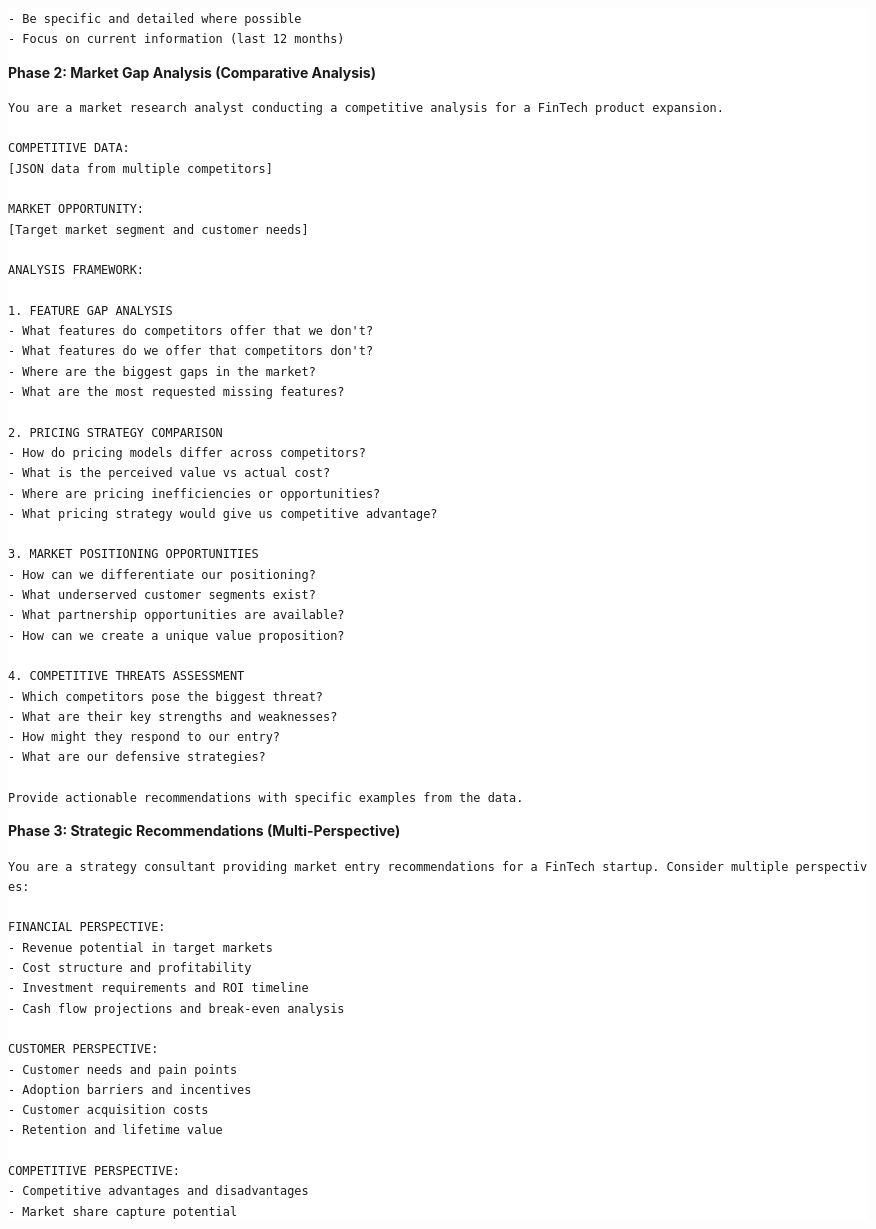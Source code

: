 ```
- Be specific and detailed where possible
- Focus on current information (last 12 months)
```

**Phase 2: Market Gap Analysis (Comparative Analysis)**
```
You are a market research analyst conducting a competitive analysis for a FinTech product expansion.

COMPETITIVE DATA:
[JSON data from multiple competitors]

MARKET OPPORTUNITY:
[Target market segment and customer needs]

ANALYSIS FRAMEWORK:

1. FEATURE GAP ANALYSIS
- What features do competitors offer that we don't?
- What features do we offer that competitors don't?
- Where are the biggest gaps in the market?
- What are the most requested missing features?

2. PRICING STRATEGY COMPARISON
- How do pricing models differ across competitors?
- What is the perceived value vs actual cost?
- Where are pricing inefficiencies or opportunities?
- What pricing strategy would give us competitive advantage?

3. MARKET POSITIONING OPPORTUNITIES
- How can we differentiate our positioning?
- What underserved customer segments exist?
- What partnership opportunities are available?
- How can we create a unique value proposition?

4. COMPETITIVE THREATS ASSESSMENT
- Which competitors pose the biggest threat?
- What are their key strengths and weaknesses?
- How might they respond to our entry?
- What are our defensive strategies?

Provide actionable recommendations with specific examples from the data.
```

**Phase 3: Strategic Recommendations (Multi-Perspective)**
```
You are a strategy consultant providing market entry recommendations for a FinTech startup. Consider multiple perspectives:

FINANCIAL PERSPECTIVE:
- Revenue potential in target markets
- Cost structure and profitability
- Investment requirements and ROI timeline
- Cash flow projections and break-even analysis

CUSTOMER PERSPECTIVE:
- Customer needs and pain points
- Adoption barriers and incentives
- Customer acquisition costs
- Retention and lifetime value

COMPETITIVE PERSPECTIVE:
- Competitive advantages and disadvantages
- Market share capture potential
```
